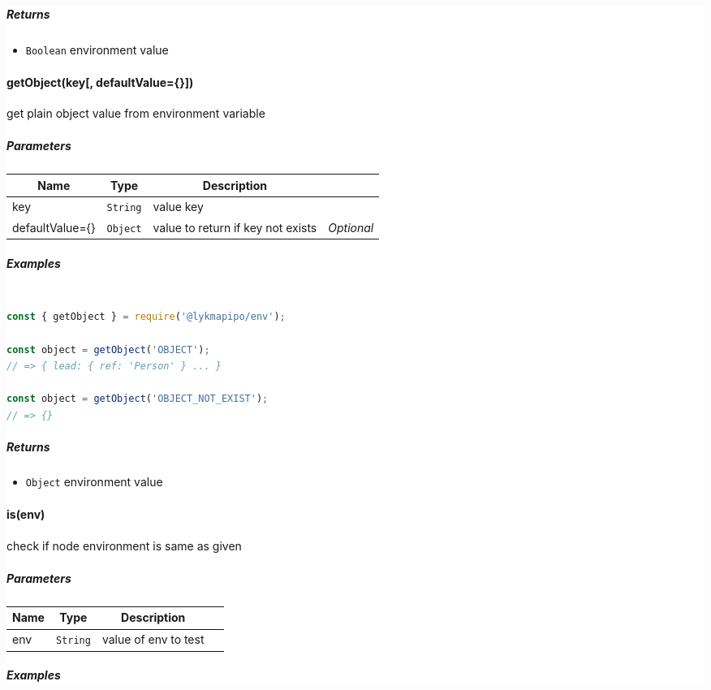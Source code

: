 
##### Returns


- `Boolean`  environment value



#### getObject(key[, defaultValue&#x3D;{}]) 

get plain object value from environment variable




##### Parameters

| Name | Type | Description |  |
| ---- | ---- | ----------- | -------- |
| key | `String`  | value key | &nbsp; |
| defaultValue&#x3D;{} | `Object`  | value to return if key not exists | *Optional* |




##### Examples

```javascript

const { getObject } = require('@lykmapipo/env');

const object = getObject('OBJECT');
// => { lead: { ref: 'Person' } ... }

const object = getObject('OBJECT_NOT_EXIST');
// => {}
```


##### Returns


- `Object`  environment value



#### is(env) 

check if node environment is same as given




##### Parameters

| Name | Type | Description |  |
| ---- | ---- | ----------- | -------- |
| env | `String`  | value of env to test | &nbsp; |




##### Examples
